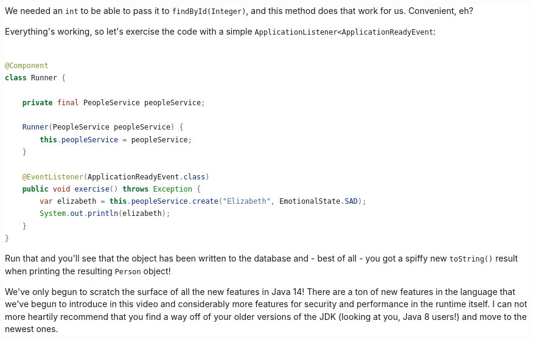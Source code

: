 We needed an `int` to be able to pass it to `findById(Integer)`, and this method does that work for us. Convenient, eh? 


Everything's working, so let's exercise the code with a simple `ApplicationListener<ApplicationReadyEvent`:

```java

@Component
class Runner {

	private final PeopleService peopleService;

	Runner(PeopleService peopleService) {
		this.peopleService = peopleService;
	}

	@EventListener(ApplicationReadyEvent.class)
	public void exercise() throws Exception {
		var elizabeth = this.peopleService.create("Elizabeth", EmotionalState.SAD);
		System.out.println(elizabeth);
	}
}

```

Run that and you'll see that the object has been written to the database and - best of all - you got a spiffy new `toString()` result when printing the resulting `Person` object! 

We've only begun to scratch the surface of all the new features in Java 14! There are a ton of new features in the language that we've begun to introduce in this video and considerably more features for security and performance in the runtime itself. I can not more heartily recommend that you find a way off of your older versions of the JDK (looking at you, Java 8 users!) and move to the newest ones. 

